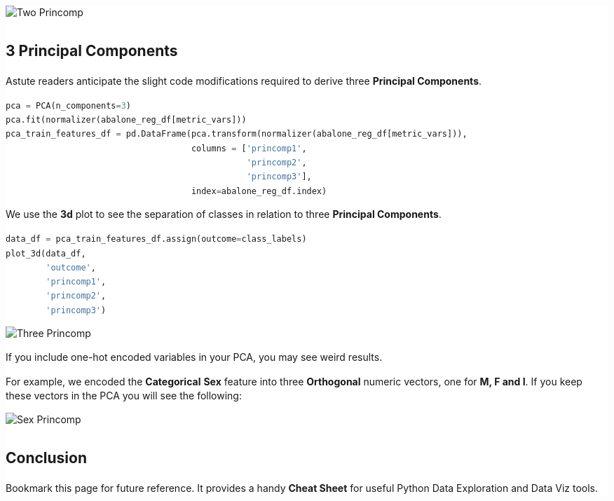![Two Princomp]({static}/images/Analytics_Cheat_Sheet/25_Two_Princomp.png)

## 3 Principal Components
Astute readers anticipate the slight code modifications required to derive three **Principal Components**.

```python
pca = PCA(n_components=3)
pca.fit(normalizer(abalone_reg_df[metric_vars]))
pca_train_features_df = pd.DataFrame(pca.transform(normalizer(abalone_reg_df[metric_vars])),
                                     columns = ['princomp1',
                                                'princomp2',
												'princomp3'],
                                     index=abalone_reg_df.index)
```

We use the **3d** plot to see the separation of classes in relation to three **Principal Components**.

```python			 
data_df = pca_train_features_df.assign(outcome=class_labels)
plot_3d(data_df,
        'outcome',
        'princomp1',
        'princomp2',
        'princomp3')
```

![Three Princomp]({static}/images/Analytics_Cheat_Sheet/26_Three_Princomp.png)

If you include one-hot encoded variables in your PCA, you may see weird results.

For example, we encoded the **Categorical** **Sex** feature into three **Orthogonal** numeric vectors, one for **M, F and I**.  If you keep these vectors in the PCA you will see the following:

![Sex Princomp]({static}/images/Analytics_Cheat_Sheet/27_Sex_Princomp.png)

## Conclusion
Bookmark this page for future reference.  It provides a handy **Cheat Sheet** for useful Python Data Exploration and Data Viz tools.